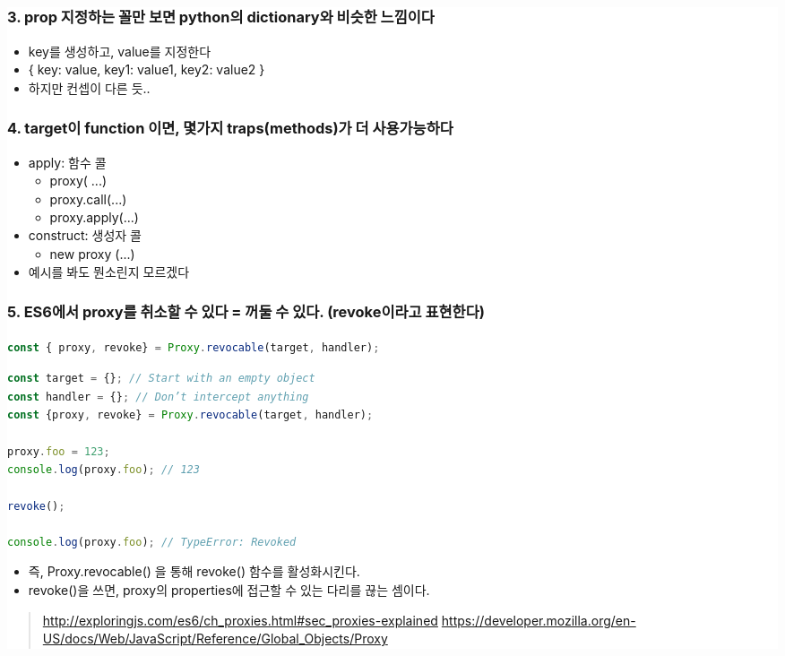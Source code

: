 ### 3. prop 지정하는 꼴만 보면 python의 dictionary와 비슷한 느낌이다
- key를 생성하고, value를 지정한다
- { key: value, key1: value1, key2: value2 }
- 하지만 컨셉이 다른 듯..

### 4. target이 function 이면, 몇가지 traps(methods)가 더 사용가능하다
- apply: 함수 콜
    - proxy( ...)
    - proxy.call(...)
    - proxy.apply(...)
- construct: 생성자 콜
    - new proxy (...)
- 예시를 봐도 뭔소린지 모르겠다


### 5. ES6에서 proxy를 취소할 수 있다 = 꺼둘 수 있다. (revoke이라고 표현한다)
```js
const { proxy, revoke} = Proxy.revocable(target, handler);
```
```js
const target = {}; // Start with an empty object
const handler = {}; // Don’t intercept anything
const {proxy, revoke} = Proxy.revocable(target, handler);

proxy.foo = 123;
console.log(proxy.foo); // 123

revoke();

console.log(proxy.foo); // TypeError: Revoked
```
- 즉, Proxy.revocable() 을 통해 revoke() 함수를 활성화시킨다.
- revoke()을 쓰면, proxy의 properties에 접근할 수 있는 다리를 끊는 셈이다.

> http://exploringjs.com/es6/ch_proxies.html#sec_proxies-explained
> https://developer.mozilla.org/en-US/docs/Web/JavaScript/Reference/Global_Objects/Proxy
